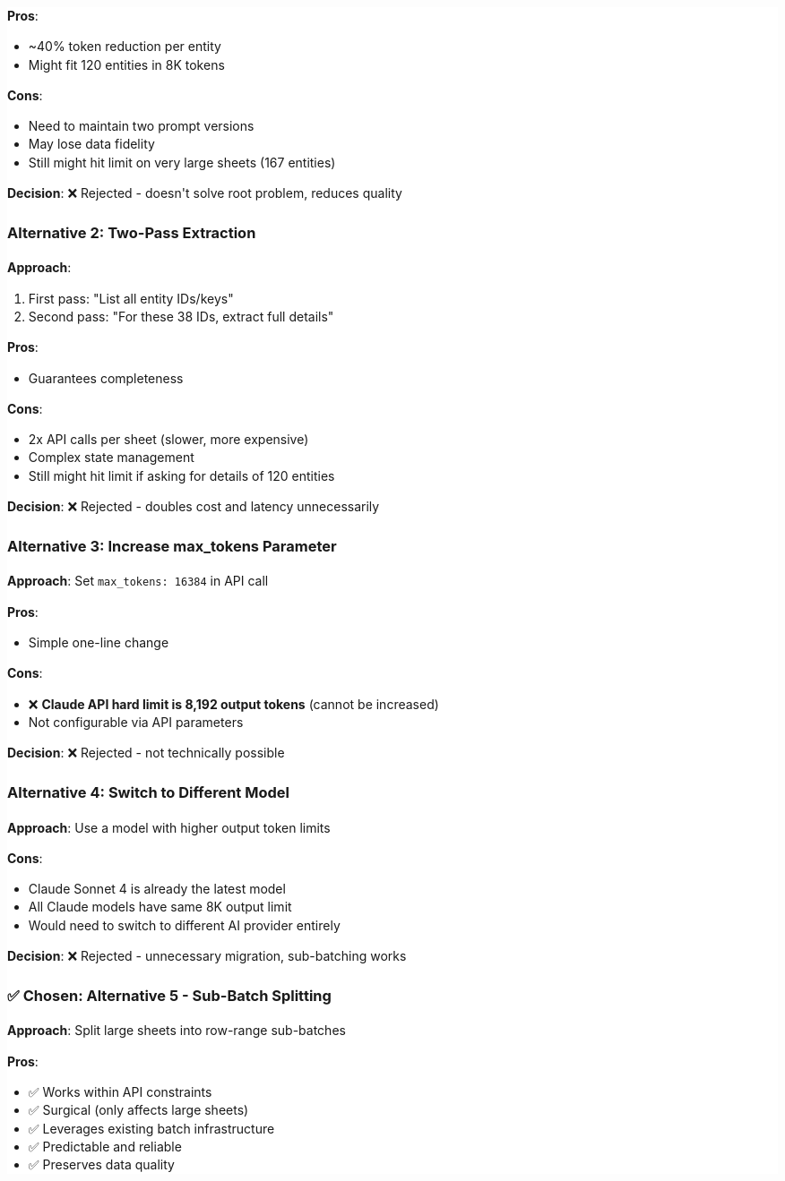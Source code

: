 **Pros**:
- ~40% token reduction per entity
- Might fit 120 entities in 8K tokens

**Cons**:
- Need to maintain two prompt versions
- May lose data fidelity
- Still might hit limit on very large sheets (167 entities)

**Decision**: ❌ Rejected - doesn't solve root problem, reduces quality

### Alternative 2: Two-Pass Extraction

**Approach**:
1. First pass: "List all entity IDs/keys"
2. Second pass: "For these 38 IDs, extract full details"

**Pros**:
- Guarantees completeness

**Cons**:
- 2x API calls per sheet (slower, more expensive)
- Complex state management
- Still might hit limit if asking for details of 120 entities

**Decision**: ❌ Rejected - doubles cost and latency unnecessarily

### Alternative 3: Increase max_tokens Parameter

**Approach**: Set `max_tokens: 16384` in API call

**Pros**:
- Simple one-line change

**Cons**:
- ❌ **Claude API hard limit is 8,192 output tokens** (cannot be increased)
- Not configurable via API parameters

**Decision**: ❌ Rejected - not technically possible

### Alternative 4: Switch to Different Model

**Approach**: Use a model with higher output token limits

**Cons**:
- Claude Sonnet 4 is already the latest model
- All Claude models have same 8K output limit
- Would need to switch to different AI provider entirely

**Decision**: ❌ Rejected - unnecessary migration, sub-batching works

### ✅ Chosen: Alternative 5 - Sub-Batch Splitting

**Approach**: Split large sheets into row-range sub-batches

**Pros**:
- ✅ Works within API constraints
- ✅ Surgical (only affects large sheets)
- ✅ Leverages existing batch infrastructure
- ✅ Predictable and reliable
- ✅ Preserves data quality
